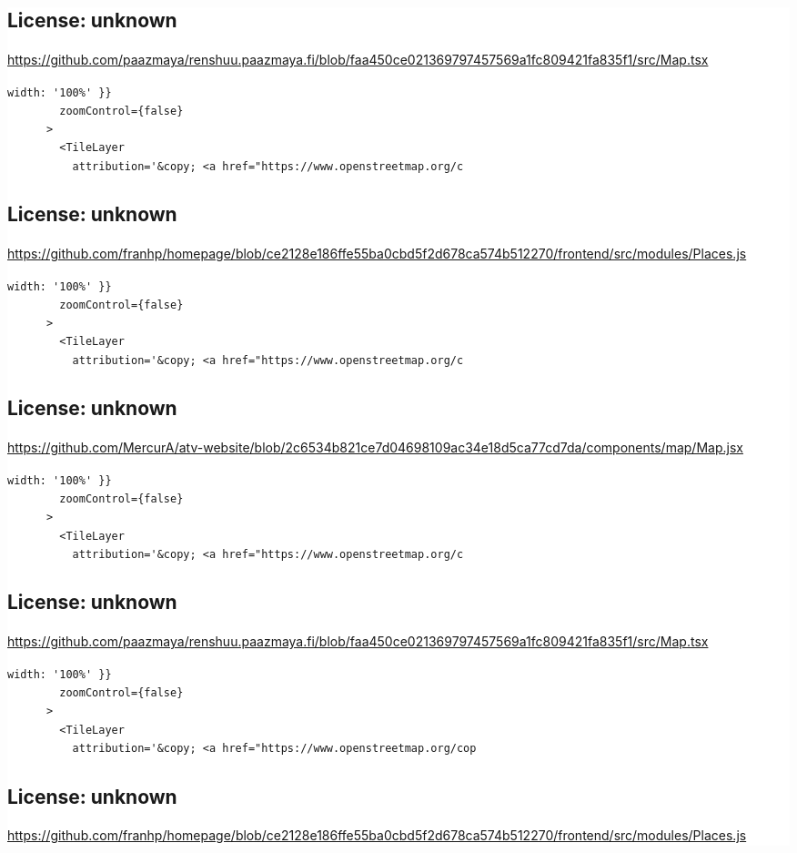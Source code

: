 
## License: unknown
https://github.com/paazmaya/renshuu.paazmaya.fi/blob/faa450ce021369797457569a1fc809421fa835f1/src/Map.tsx

```
width: '100%' }}
        zoomControl={false}
      >
        <TileLayer
          attribution='&copy; <a href="https://www.openstreetmap.org/c
```


## License: unknown
https://github.com/franhp/homepage/blob/ce2128e186ffe55ba0cbd5f2d678ca574b512270/frontend/src/modules/Places.js

```
width: '100%' }}
        zoomControl={false}
      >
        <TileLayer
          attribution='&copy; <a href="https://www.openstreetmap.org/c
```


## License: unknown
https://github.com/MercurA/atv-website/blob/2c6534b821ce7d04698109ac34e18d5ca77cd7da/components/map/Map.jsx

```
width: '100%' }}
        zoomControl={false}
      >
        <TileLayer
          attribution='&copy; <a href="https://www.openstreetmap.org/c
```


## License: unknown
https://github.com/paazmaya/renshuu.paazmaya.fi/blob/faa450ce021369797457569a1fc809421fa835f1/src/Map.tsx

```
width: '100%' }}
        zoomControl={false}
      >
        <TileLayer
          attribution='&copy; <a href="https://www.openstreetmap.org/cop
```


## License: unknown
https://github.com/franhp/homepage/blob/ce2128e186ffe55ba0cbd5f2d678ca574b512270/frontend/src/modules/Places.js
